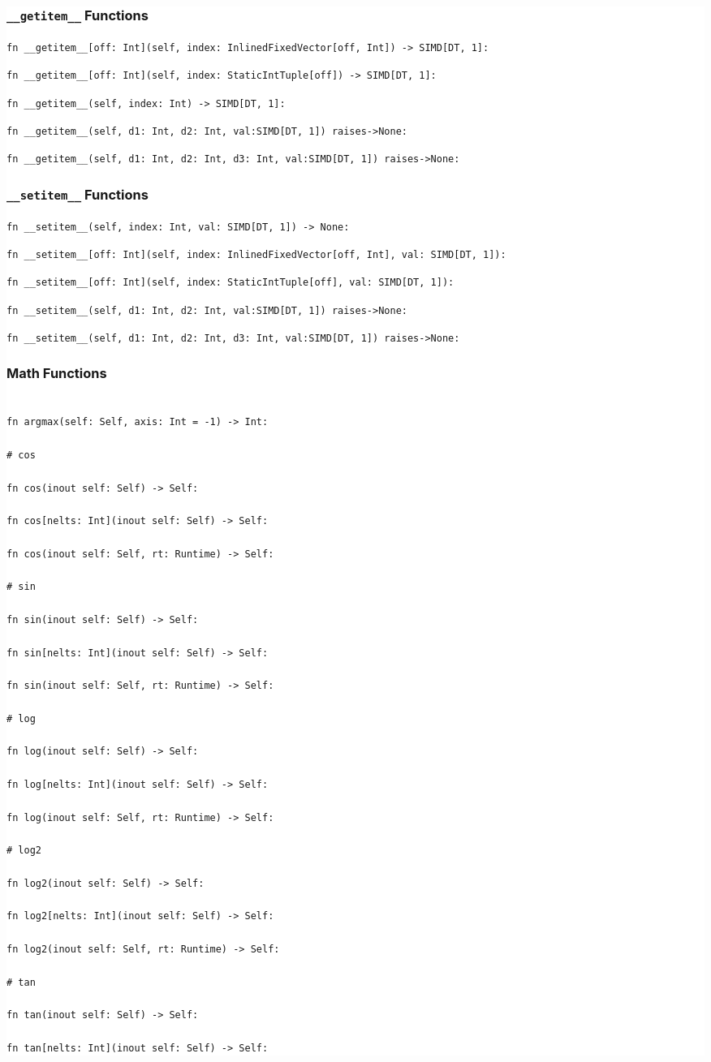 ### `__getitem__` Functions

`fn __getitem__[off: Int](self, index: InlinedFixedVector[off, Int]) -> SIMD[DT, 1]:`

`fn __getitem__[off: Int](self, index: StaticIntTuple[off]) -> SIMD[DT, 1]:`

`fn __getitem__(self, index: Int) -> SIMD[DT, 1]:`

`fn __getitem__(self, d1: Int, d2: Int, val:SIMD[DT, 1]) raises->None:`

`fn __getitem__(self, d1: Int, d2: Int, d3: Int, val:SIMD[DT, 1]) raises->None:`

### `__setitem__` Functions

`fn __setitem__(self, index: Int, val: SIMD[DT, 1]) -> None:`

`fn __setitem__[off: Int](self, index: InlinedFixedVector[off, Int], val: SIMD[DT, 1]):`

`fn __setitem__[off: Int](self, index: StaticIntTuple[off], val: SIMD[DT, 1]):`

`fn __setitem__(self, d1: Int, d2: Int, val:SIMD[DT, 1]) raises->None:`

`fn __setitem__(self, d1: Int, d2: Int, d3: Int, val:SIMD[DT, 1]) raises->None:`

### Math Functions

```mojo

fn argmax(self: Self, axis: Int = -1) -> Int:

# cos

fn cos(inout self: Self) -> Self:

fn cos[nelts: Int](inout self: Self) -> Self:

fn cos(inout self: Self, rt: Runtime) -> Self:

# sin

fn sin(inout self: Self) -> Self:

fn sin[nelts: Int](inout self: Self) -> Self:

fn sin(inout self: Self, rt: Runtime) -> Self:

# log

fn log(inout self: Self) -> Self:

fn log[nelts: Int](inout self: Self) -> Self:

fn log(inout self: Self, rt: Runtime) -> Self:

# log2

fn log2(inout self: Self) -> Self:

fn log2[nelts: Int](inout self: Self) -> Self:

fn log2(inout self: Self, rt: Runtime) -> Self:

# tan

fn tan(inout self: Self) -> Self:

fn tan[nelts: Int](inout self: Self) -> Self:
```